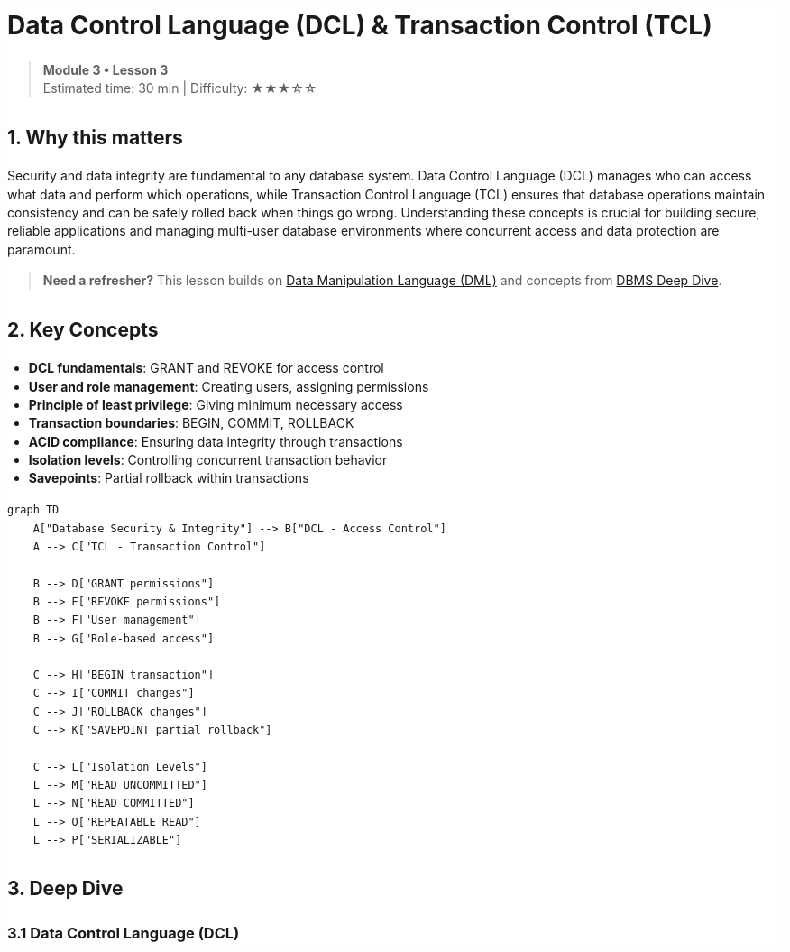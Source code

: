 # Data Control Language (DCL) & Transaction Control (TCL)

> **Module 3 • Lesson 3**  
> Estimated time: 30 min | Difficulty: ★★★☆☆

## 1. Why this matters

Security and data integrity are fundamental to any database system. Data Control Language (DCL) manages who can access what data and perform which operations, while Transaction Control Language (TCL) ensures that database operations maintain consistency and can be safely rolled back when things go wrong. Understanding these concepts is crucial for building secure, reliable applications and managing multi-user database environments where concurrent access and data protection are paramount.

> **Need a refresher?** This lesson builds on [Data Manipulation Language (DML)](03-02-data-manipulation-language.md) and concepts from [DBMS Deep Dive](01-02-dbms-deep-dive.md).

## 2. Key Concepts

- **DCL fundamentals**: GRANT and REVOKE for access control
- **User and role management**: Creating users, assigning permissions
- **Principle of least privilege**: Giving minimum necessary access
- **Transaction boundaries**: BEGIN, COMMIT, ROLLBACK
- **ACID compliance**: Ensuring data integrity through transactions
- **Isolation levels**: Controlling concurrent transaction behavior
- **Savepoints**: Partial rollback within transactions

```mermaid
graph TD
    A["Database Security & Integrity"] --> B["DCL - Access Control"]
    A --> C["TCL - Transaction Control"]
    
    B --> D["GRANT permissions"]
    B --> E["REVOKE permissions"]
    B --> F["User management"]
    B --> G["Role-based access"]
    
    C --> H["BEGIN transaction"]
    C --> I["COMMIT changes"]
    C --> J["ROLLBACK changes"]
    C --> K["SAVEPOINT partial rollback"]
    
    C --> L["Isolation Levels"]
    L --> M["READ UNCOMMITTED"]
    L --> N["READ COMMITTED"]
    L --> O["REPEATABLE READ"]
    L --> P["SERIALIZABLE"]
```

## 3. Deep Dive

### 3.1 Data Control Language (DCL)
